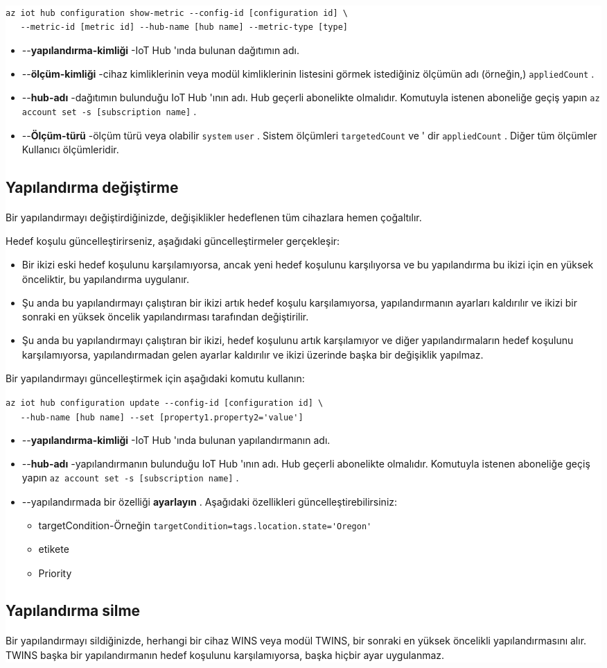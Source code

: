 ```azurecli
az iot hub configuration show-metric --config-id [configuration id] \
   --metric-id [metric id] --hub-name [hub name] --metric-type [type] 
```

* --**yapılandırma-kimliği** -IoT Hub 'ında bulunan dağıtımın adı.

* --**ölçüm-kimliği** -cihaz kimliklerinin veya modül kimliklerinin listesini görmek istediğiniz ölçümün adı (örneğin,) `appliedCount` .

* --**hub-adı** -dağıtımın bulunduğu IoT Hub 'ının adı. Hub geçerli abonelikte olmalıdır. Komutuyla istenen aboneliğe geçiş yapın `az account set -s [subscription name]` .

* --**Ölçüm-türü** -ölçüm türü veya olabilir `system` `user` .  Sistem ölçümleri `targetedCount` ve ' dir `appliedCount` . Diğer tüm ölçümler Kullanıcı ölçümleridir.

## <a name="modify-a-configuration"></a>Yapılandırma değiştirme

Bir yapılandırmayı değiştirdiğinizde, değişiklikler hedeflenen tüm cihazlara hemen çoğaltılır. 

Hedef koşulu güncelleştirirseniz, aşağıdaki güncelleştirmeler gerçekleşir:

* Bir ikizi eski hedef koşulunu karşılamıyorsa, ancak yeni hedef koşulunu karşılıyorsa ve bu yapılandırma bu ikizi için en yüksek önceliktir, bu yapılandırma uygulanır. 

* Şu anda bu yapılandırmayı çalıştıran bir ikizi artık hedef koşulu karşılamıyorsa, yapılandırmanın ayarları kaldırılır ve ikizi bir sonraki en yüksek öncelik yapılandırması tarafından değiştirilir. 

* Şu anda bu yapılandırmayı çalıştıran bir ikizi, hedef koşulunu artık karşılamıyor ve diğer yapılandırmaların hedef koşulunu karşılamıyorsa, yapılandırmadan gelen ayarlar kaldırılır ve ikizi üzerinde başka bir değişiklik yapılmaz. 

Bir yapılandırmayı güncelleştirmek için aşağıdaki komutu kullanın:

```azurecli
az iot hub configuration update --config-id [configuration id] \
   --hub-name [hub name] --set [property1.property2='value']
```

* --**yapılandırma-kimliği** -IoT Hub 'ında bulunan yapılandırmanın adı.

* --**hub-adı** -yapılandırmanın bulunduğu IoT Hub 'ının adı. Hub geçerli abonelikte olmalıdır. Komutuyla istenen aboneliğe geçiş yapın `az account set -s [subscription name]` .

* --yapılandırmada bir özelliği **ayarlayın** . Aşağıdaki özellikleri güncelleştirebilirsiniz:

    * targetCondition-Örneğin `targetCondition=tags.location.state='Oregon'`

    * etikete 

    * Priority

## <a name="delete-a-configuration"></a>Yapılandırma silme

Bir yapılandırmayı sildiğinizde, herhangi bir cihaz WINS veya modül TWINS, bir sonraki en yüksek öncelikli yapılandırmasını alır. TWINS başka bir yapılandırmanın hedef koşulunu karşılamıyorsa, başka hiçbir ayar uygulanmaz. 
